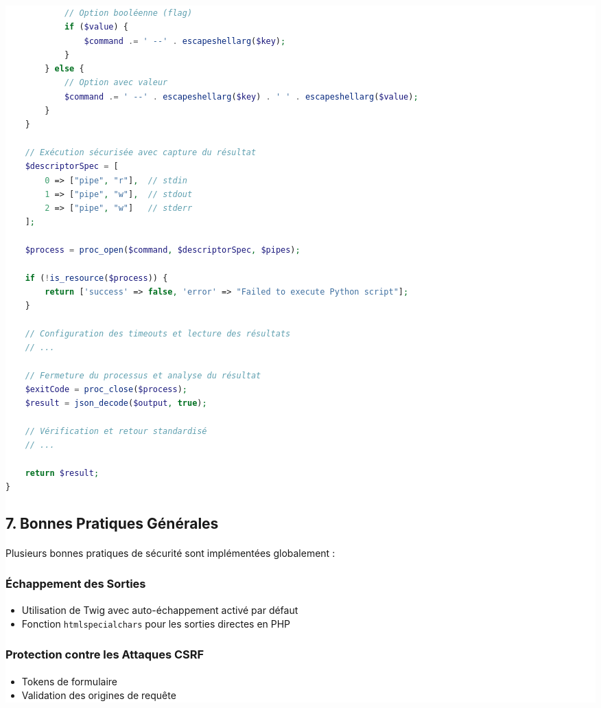 ```php
            // Option booléenne (flag)
            if ($value) {
                $command .= ' --' . escapeshellarg($key);
            }
        } else {
            // Option avec valeur
            $command .= ' --' . escapeshellarg($key) . ' ' . escapeshellarg($value);
        }
    }
    
    // Exécution sécurisée avec capture du résultat
    $descriptorSpec = [
        0 => ["pipe", "r"],  // stdin
        1 => ["pipe", "w"],  // stdout
        2 => ["pipe", "w"]   // stderr
    ];
    
    $process = proc_open($command, $descriptorSpec, $pipes);
    
    if (!is_resource($process)) {
        return ['success' => false, 'error' => "Failed to execute Python script"];
    }
    
    // Configuration des timeouts et lecture des résultats
    // ...
    
    // Fermeture du processus et analyse du résultat
    $exitCode = proc_close($process);
    $result = json_decode($output, true);
    
    // Vérification et retour standardisé
    // ...
    
    return $result;
}
```

## 7. Bonnes Pratiques Générales

Plusieurs bonnes pratiques de sécurité sont implémentées globalement :

### Échappement des Sorties

- Utilisation de Twig avec auto-échappement activé par défaut
- Fonction `htmlspecialchars` pour les sorties directes en PHP

### Protection contre les Attaques CSRF

- Tokens de formulaire
- Validation des origines de requête
